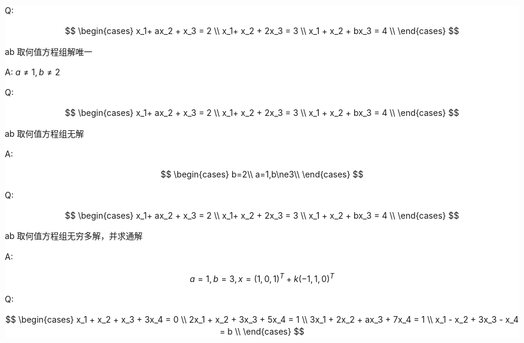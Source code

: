 Q:

$$
\begin{cases}
    x_1+ ax_2 + x_3 = 2 \\
    x_1+ x_2 + 2x_3 = 3 \\
    x_1 + x_2 + bx_3 = 4 \\
\end{cases}
$$

ab 取何值方程组解唯一

A: $a\ne1,b\ne2$

Q:

$$
\begin{cases}
    x_1+ ax_2 + x_3 = 2 \\
    x_1+ x_2 + 2x_3 = 3 \\
    x_1 + x_2 + bx_3 = 4 \\
\end{cases}
$$

ab 取何值方程组无解

A:

$$
\begin{cases}
    b=2\\
    a=1,b\ne3\\
\end{cases}
$$

Q:

$$
\begin{cases}
    x_1+ ax_2 + x_3 = 2 \\
    x_1+ x_2 + 2x_3 = 3 \\
    x_1 + x_2 + bx_3 = 4 \\
\end{cases}
$$

ab 取何值方程组无穷多解，并求通解

A:

$$
a=1,b=3,x=(1,0,1)^T+k(-1,1,0)^T
$$

Q:

$$
\begin{cases}
    x_1 + x_2 + x_3 + 3x_4 = 0 \\
    2x_1 + x_2 + 3x_3 + 5x_4 = 1 \\
    3x_1 + 2x_2 + ax_3 + 7x_4 = 1 \\
    x_1 - x_2 + 3x_3 - x_4 = b \\
\end{cases}
$$
